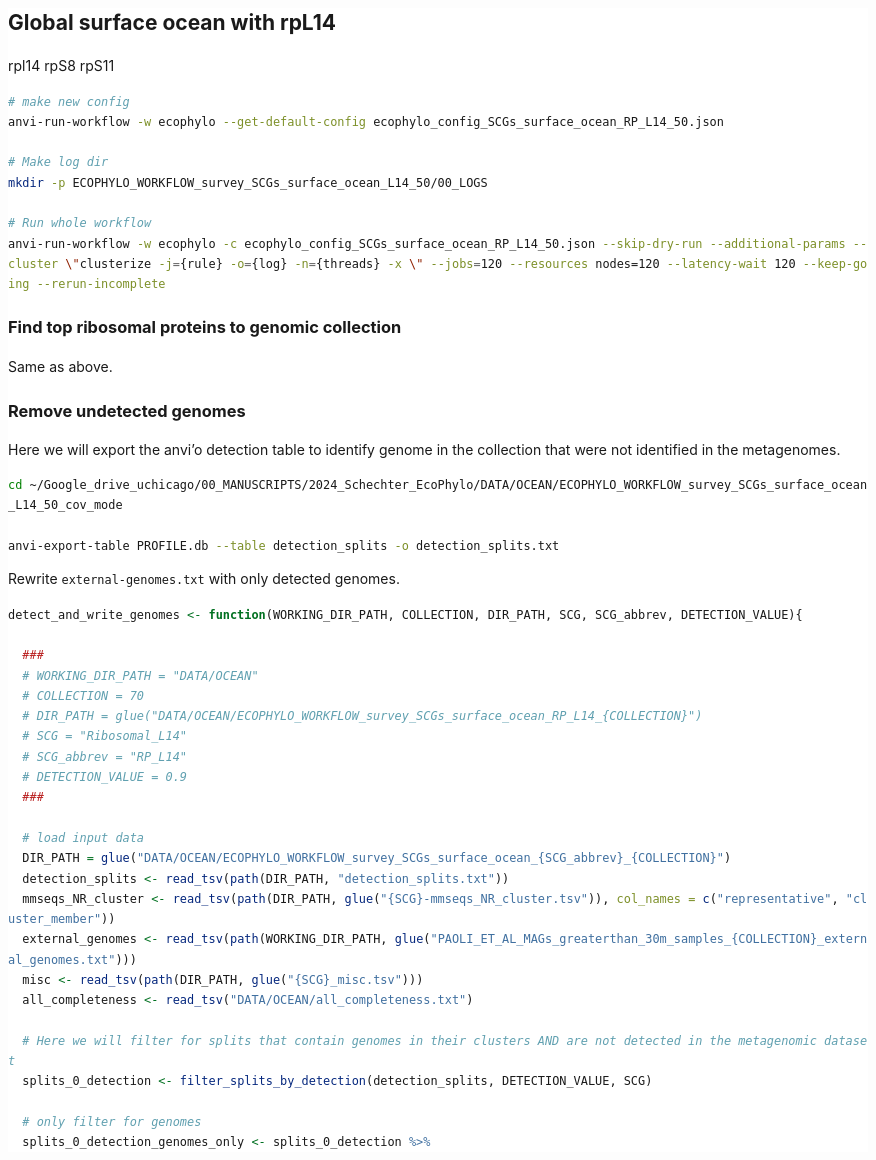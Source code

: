 ## Global surface ocean with rpL14

rpl14 rpS8 rpS11

``` bash
# make new config
anvi-run-workflow -w ecophylo --get-default-config ecophylo_config_SCGs_surface_ocean_RP_L14_50.json

# Make log dir
mkdir -p ECOPHYLO_WORKFLOW_survey_SCGs_surface_ocean_L14_50/00_LOGS

# Run whole workflow
anvi-run-workflow -w ecophylo -c ecophylo_config_SCGs_surface_ocean_RP_L14_50.json --skip-dry-run --additional-params --cluster \"clusterize -j={rule} -o={log} -n={threads} -x \" --jobs=120 --resources nodes=120 --latency-wait 120 --keep-going --rerun-incomplete
```

### Find top ribosomal proteins to genomic collection

Same as above.

### Remove undetected genomes

Here we will export the anvi’o detection table to identify genome in the
collection that were not identified in the metagenomes.

``` bash
cd ~/Google_drive_uchicago/00_MANUSCRIPTS/2024_Schechter_EcoPhylo/DATA/OCEAN/ECOPHYLO_WORKFLOW_survey_SCGs_surface_ocean_L14_50_cov_mode

anvi-export-table PROFILE.db --table detection_splits -o detection_splits.txt
```

Rewrite `external-genomes.txt` with only detected genomes.

``` r
detect_and_write_genomes <- function(WORKING_DIR_PATH, COLLECTION, DIR_PATH, SCG, SCG_abbrev, DETECTION_VALUE){
  
  ###
  # WORKING_DIR_PATH = "DATA/OCEAN"
  # COLLECTION = 70
  # DIR_PATH = glue("DATA/OCEAN/ECOPHYLO_WORKFLOW_survey_SCGs_surface_ocean_RP_L14_{COLLECTION}")
  # SCG = "Ribosomal_L14"
  # SCG_abbrev = "RP_L14"
  # DETECTION_VALUE = 0.9
  ###
  
  # load input data
  DIR_PATH = glue("DATA/OCEAN/ECOPHYLO_WORKFLOW_survey_SCGs_surface_ocean_{SCG_abbrev}_{COLLECTION}")
  detection_splits <- read_tsv(path(DIR_PATH, "detection_splits.txt"))
  mmseqs_NR_cluster <- read_tsv(path(DIR_PATH, glue("{SCG}-mmseqs_NR_cluster.tsv")), col_names = c("representative", "cluster_member"))
  external_genomes <- read_tsv(path(WORKING_DIR_PATH, glue("PAOLI_ET_AL_MAGs_greaterthan_30m_samples_{COLLECTION}_external_genomes.txt")))
  misc <- read_tsv(path(DIR_PATH, glue("{SCG}_misc.tsv")))
  all_completeness <- read_tsv("DATA/OCEAN/all_completeness.txt")
  
  # Here we will filter for splits that contain genomes in their clusters AND are not detected in the metagenomic dataset
  splits_0_detection <- filter_splits_by_detection(detection_splits, DETECTION_VALUE, SCG)
  
  # only filter for genomes
  splits_0_detection_genomes_only <- splits_0_detection %>%
```